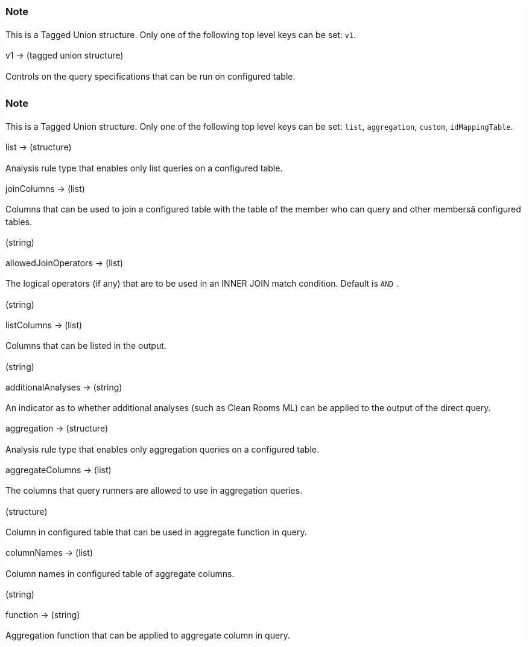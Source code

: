 ### Note

This is a Tagged Union structure. Only one of the following top level keys can be set: `v1`.

v1 -> (tagged union structure)

Controls on the query specifications that can be run on configured table.

### Note

This is a Tagged Union structure. Only one of the following top level keys can be set: `list`, `aggregation`, `custom`, `idMappingTable`.

list -> (structure)

Analysis rule type that enables only list queries on a configured table.

joinColumns -> (list)

Columns that can be used to join a configured table with the table of the member who can query and other membersâ configured tables.

(string)

allowedJoinOperators -> (list)

The logical operators (if any) that are to be used in an INNER JOIN match condition. Default is `AND` .

(string)

listColumns -> (list)

Columns that can be listed in the output.

(string)

additionalAnalyses -> (string)

An indicator as to whether additional analyses (such as Clean Rooms ML) can be applied to the output of the direct query.

aggregation -> (structure)

Analysis rule type that enables only aggregation queries on a configured table.

aggregateColumns -> (list)

The columns that query runners are allowed to use in aggregation queries.

(structure)

Column in configured table that can be used in aggregate function in query.

columnNames -> (list)

Column names in configured table of aggregate columns.

(string)

function -> (string)

Aggregation function that can be applied to aggregate column in query.
